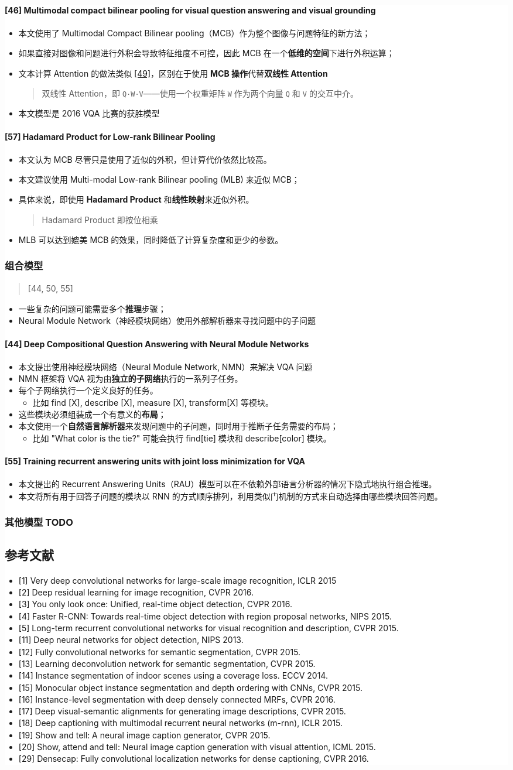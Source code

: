 #### \[46\] Multimodal compact bilinear pooling for visual question answering and visual grounding

* 本文使用了 Multimodal Compact Bilinear pooling（MCB）作为整个图像与问题特征的新方法；
* 如果直接对图像和问题进行外积会导致特征维度不可控，因此 MCB 在一个**低维的空间**下进行外积运算；
* 文本计算 Attention 的做法类似 [\[49\]](d-shi-jue-wen-da-zong-shu.md#49-stacked-attention-networks-for-image-question-answeringsan)，区别在于使用 **MCB 操作**代替**双线性 Attention**

  > 双线性 Attention，即 `Q·W·V`——使用一个权重矩阵 `W` 作为两个向量 `Q` 和 `V` 的交互中介。

* 本文模型是 2016 VQA 比赛的获胜模型

#### \[57\] Hadamard Product for Low-rank Bilinear Pooling

* 本文认为 MCB 尽管只是使用了近似的外积，但计算代价依然比较高。
* 本文建议使用 Multi-modal Low-rank Bilinear pooling \(MLB\) 来近似 MCB；
* 具体来说，即使用 **Hadamard Product** 和**线性映射**来近似外积。

  > Hadamard Product 即按位相乘

* MLB 可以达到媲美 MCB 的效果，同时降低了计算复杂度和更少的参数。

### 组合模型

> \[44, 50, 55\]

* 一些复杂的问题可能需要多个**推理**步骤；
* Neural Module Network（神经模块网络）使用外部解析器来寻找问题中的子问题

#### \[44\] Deep Compositional Question Answering with Neural Module Networks

* 本文提出使用神经模块网络（Neural Module Network, NMN）来解决 VQA 问题
* NMN 框架将 VQA 视为由**独立的子网络**执行的一系列子任务。
* 每个子网络执行一个定义良好的任务。
  * 比如 find \[X\], describe \[X\], measure \[X\], transform\[X\] 等模块。
* 这些模块必须组装成一个有意义的**布局**；
* 本文使用一个**自然语言解析器**来发现问题中的子问题，同时用于推断子任务需要的布局；
  * 比如 "What color is the tie?" 可能会执行 find\[tie\] 模块和 describe\[color\] 模块。

#### \[55\] Training recurrent answering units with joint loss minimization for VQA

* 本文提出的 Recurrent Answering Units（RAU）模型可以在不依赖外部语言分析器的情况下隐式地执行组合推理。
* 本文将所有用于回答子问题的模块以 RNN 的方式顺序排列，利用类似门机制的方式来自动选择由哪些模块回答问题。

### 其他模型 TODO

## 参考文献

* \[1\] Very deep convolutional networks for large-scale image recognition, ICLR 2015
* \[2\] Deep residual learning for image recognition, CVPR 2016.
* \[3\] You only look once: Unified, real-time object detection, CVPR 2016.
* \[4\] Faster R-CNN: Towards real-time object detection with region proposal networks, NIPS 2015.
* \[5\] Long-term recurrent convolutional networks for visual recognition and description, CVPR 2015.
* \[11\] Deep neural networks for object detection, NIPS 2013.
* \[12\] Fully convolutional networks for semantic segmentation, CVPR 2015.
* \[13\] Learning deconvolution network for semantic segmentation, CVPR 2015.
* \[14\] Instance segmentation of indoor scenes using a coverage loss. ECCV 2014.
* \[15\] Monocular object instance segmentation and depth ordering with CNNs, CVPR 2015.
* \[16\] Instance-level segmentation with deep densely connected MRFs, CVPR 2016.
* \[17\] Deep visual-semantic alignments for generating image descriptions, CVPR 2015.
* \[18\] Deep captioning with multimodal recurrent neural networks \(m-rnn\), ICLR 2015.
* \[19\] Show and tell: A neural image caption generator, CVPR 2015.
* \[20\] Show, attend and tell: Neural image caption generation with visual attention, ICML 2015.
* \[29\] Densecap: Fully convolutional localization networks for dense captioning, CVPR 2016.